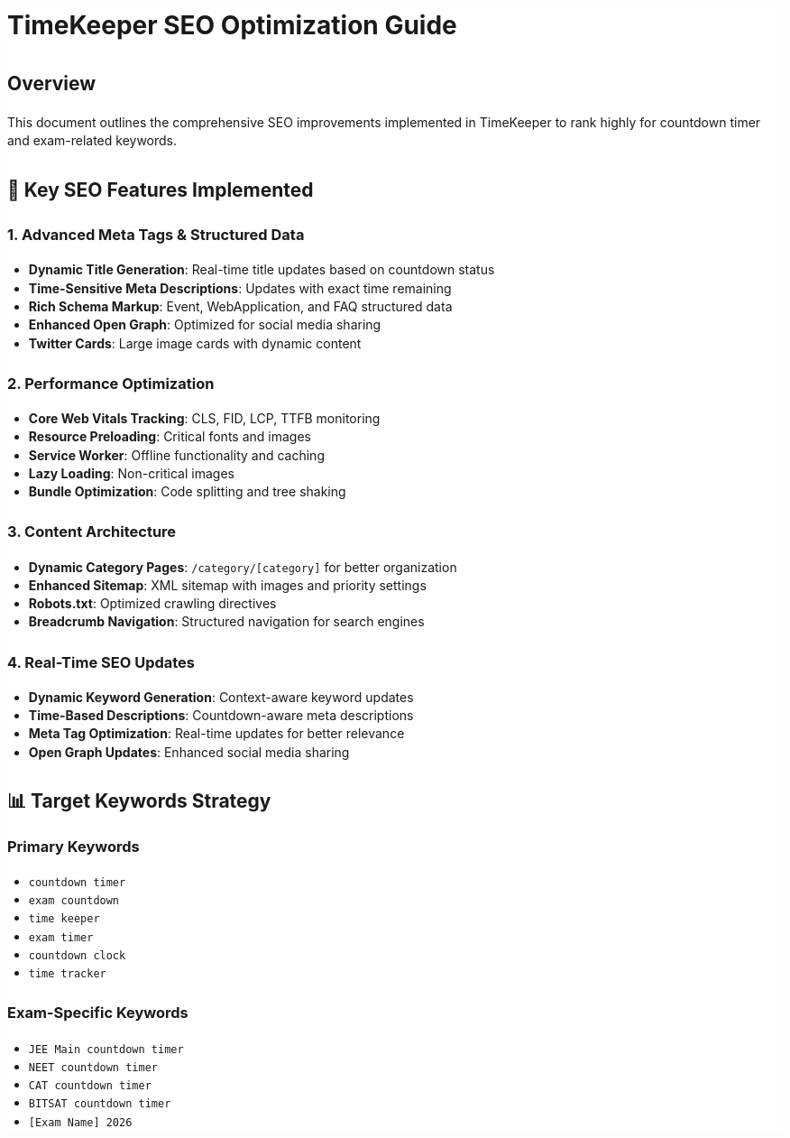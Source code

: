 # TimeKeeper SEO Optimization Guide

## Overview
This document outlines the comprehensive SEO improvements implemented in TimeKeeper to rank highly for countdown timer and exam-related keywords.

## 🚀 Key SEO Features Implemented

### 1. Advanced Meta Tags & Structured Data
- **Dynamic Title Generation**: Real-time title updates based on countdown status
- **Time-Sensitive Meta Descriptions**: Updates with exact time remaining
- **Rich Schema Markup**: Event, WebApplication, and FAQ structured data
- **Enhanced Open Graph**: Optimized for social media sharing
- **Twitter Cards**: Large image cards with dynamic content

### 2. Performance Optimization
- **Core Web Vitals Tracking**: CLS, FID, LCP, TTFB monitoring
- **Resource Preloading**: Critical fonts and images
- **Service Worker**: Offline functionality and caching
- **Lazy Loading**: Non-critical images
- **Bundle Optimization**: Code splitting and tree shaking

### 3. Content Architecture
- **Dynamic Category Pages**: `/category/[category]` for better organization
- **Enhanced Sitemap**: XML sitemap with images and priority settings
- **Robots.txt**: Optimized crawling directives
- **Breadcrumb Navigation**: Structured navigation for search engines

### 4. Real-Time SEO Updates
- **Dynamic Keyword Generation**: Context-aware keyword updates
- **Time-Based Descriptions**: Countdown-aware meta descriptions
- **Meta Tag Optimization**: Real-time updates for better relevance
- **Open Graph Updates**: Enhanced social media sharing

## 📊 Target Keywords Strategy

### Primary Keywords
- `countdown timer`
- `exam countdown`
- `time keeper`
- `exam timer`
- `countdown clock`
- `time tracker`

### Exam-Specific Keywords
- `JEE Main countdown timer`
- `NEET countdown timer`
- `CAT countdown timer`
- `BITSAT countdown timer`
- `[Exam Name] 2026`
